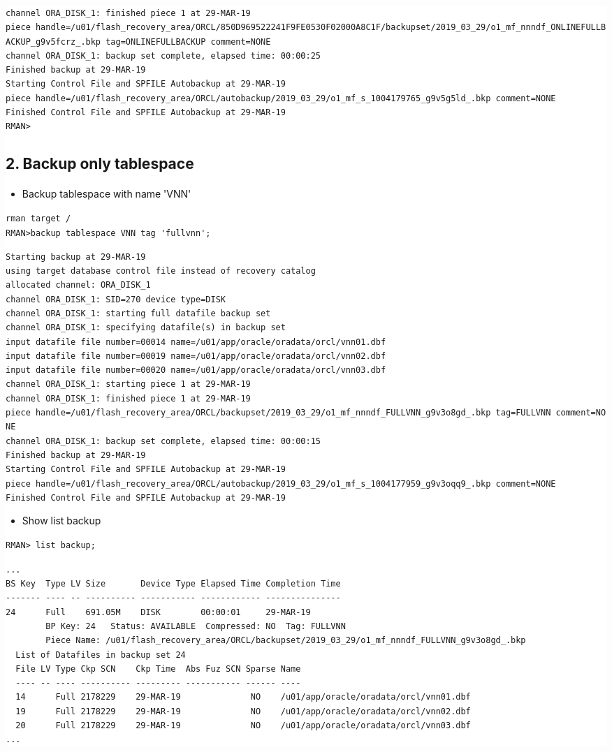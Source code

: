 ```
channel ORA_DISK_1: finished piece 1 at 29-MAR-19
piece handle=/u01/flash_recovery_area/ORCL/850D969522241F9FE0530F02000A8C1F/backupset/2019_03_29/o1_mf_nnndf_ONLINEFULLBACKUP_g9v5fcrz_.bkp tag=ONLINEFULLBACKUP comment=NONE
channel ORA_DISK_1: backup set complete, elapsed time: 00:00:25
Finished backup at 29-MAR-19
Starting Control File and SPFILE Autobackup at 29-MAR-19
piece handle=/u01/flash_recovery_area/ORCL/autobackup/2019_03_29/o1_mf_s_1004179765_g9v5g5ld_.bkp comment=NONE
Finished Control File and SPFILE Autobackup at 29-MAR-19
RMAN>
```

## <a name="backup-tablespace">2. Backup only tablespace</a>

- Backup tablespace with name 'VNN'

```
rman target /
RMAN>backup tablespace VNN tag 'fullvnn';
```
```
Starting backup at 29-MAR-19
using target database control file instead of recovery catalog
allocated channel: ORA_DISK_1
channel ORA_DISK_1: SID=270 device type=DISK
channel ORA_DISK_1: starting full datafile backup set
channel ORA_DISK_1: specifying datafile(s) in backup set
input datafile file number=00014 name=/u01/app/oracle/oradata/orcl/vnn01.dbf
input datafile file number=00019 name=/u01/app/oracle/oradata/orcl/vnn02.dbf
input datafile file number=00020 name=/u01/app/oracle/oradata/orcl/vnn03.dbf
channel ORA_DISK_1: starting piece 1 at 29-MAR-19
channel ORA_DISK_1: finished piece 1 at 29-MAR-19
piece handle=/u01/flash_recovery_area/ORCL/backupset/2019_03_29/o1_mf_nnndf_FULLVNN_g9v3o8gd_.bkp tag=FULLVNN comment=NONE
channel ORA_DISK_1: backup set complete, elapsed time: 00:00:15
Finished backup at 29-MAR-19
Starting Control File and SPFILE Autobackup at 29-MAR-19
piece handle=/u01/flash_recovery_area/ORCL/autobackup/2019_03_29/o1_mf_s_1004177959_g9v3oqq9_.bkp comment=NONE
Finished Control File and SPFILE Autobackup at 29-MAR-19
```
- Show list backup

`RMAN> list backup;`

```
...
BS Key  Type LV Size       Device Type Elapsed Time Completion Time
------- ---- -- ---------- ----------- ------------ ---------------
24      Full    691.05M    DISK        00:00:01     29-MAR-19      
        BP Key: 24   Status: AVAILABLE  Compressed: NO  Tag: FULLVNN
        Piece Name: /u01/flash_recovery_area/ORCL/backupset/2019_03_29/o1_mf_nnndf_FULLVNN_g9v3o8gd_.bkp
  List of Datafiles in backup set 24
  File LV Type Ckp SCN    Ckp Time  Abs Fuz SCN Sparse Name
  ---- -- ---- ---------- --------- ----------- ------ ----
  14      Full 2178229    29-MAR-19              NO    /u01/app/oracle/oradata/orcl/vnn01.dbf
  19      Full 2178229    29-MAR-19              NO    /u01/app/oracle/oradata/orcl/vnn02.dbf
  20      Full 2178229    29-MAR-19              NO    /u01/app/oracle/oradata/orcl/vnn03.dbf
...
```
